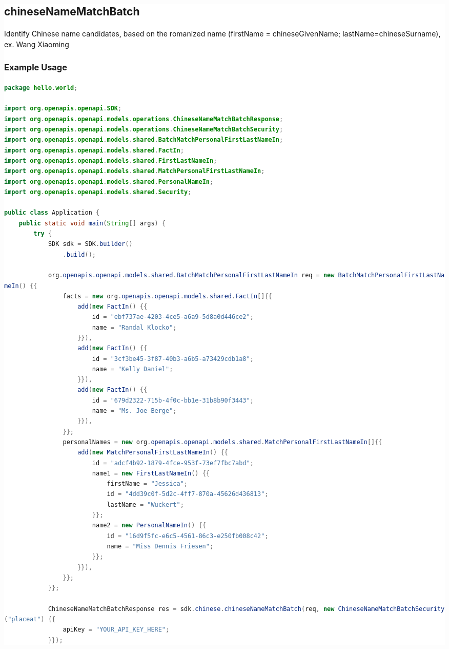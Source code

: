 ## chineseNameMatchBatch

Identify Chinese name candidates, based on the romanized name (firstName = chineseGivenName; lastName=chineseSurname), ex. Wang Xiaoming

### Example Usage

```java
package hello.world;

import org.openapis.openapi.SDK;
import org.openapis.openapi.models.operations.ChineseNameMatchBatchResponse;
import org.openapis.openapi.models.operations.ChineseNameMatchBatchSecurity;
import org.openapis.openapi.models.shared.BatchMatchPersonalFirstLastNameIn;
import org.openapis.openapi.models.shared.FactIn;
import org.openapis.openapi.models.shared.FirstLastNameIn;
import org.openapis.openapi.models.shared.MatchPersonalFirstLastNameIn;
import org.openapis.openapi.models.shared.PersonalNameIn;
import org.openapis.openapi.models.shared.Security;

public class Application {
    public static void main(String[] args) {
        try {
            SDK sdk = SDK.builder()
                .build();

            org.openapis.openapi.models.shared.BatchMatchPersonalFirstLastNameIn req = new BatchMatchPersonalFirstLastNameIn() {{
                facts = new org.openapis.openapi.models.shared.FactIn[]{{
                    add(new FactIn() {{
                        id = "ebf737ae-4203-4ce5-a6a9-5d8a0d446ce2";
                        name = "Randal Klocko";
                    }}),
                    add(new FactIn() {{
                        id = "3cf3be45-3f87-40b3-a6b5-a73429cdb1a8";
                        name = "Kelly Daniel";
                    }}),
                    add(new FactIn() {{
                        id = "679d2322-715b-4f0c-bb1e-31b8b90f3443";
                        name = "Ms. Joe Berge";
                    }}),
                }};
                personalNames = new org.openapis.openapi.models.shared.MatchPersonalFirstLastNameIn[]{{
                    add(new MatchPersonalFirstLastNameIn() {{
                        id = "adcf4b92-1879-4fce-953f-73ef7fbc7abd";
                        name1 = new FirstLastNameIn() {{
                            firstName = "Jessica";
                            id = "4dd39c0f-5d2c-4ff7-870a-45626d436813";
                            lastName = "Wuckert";
                        }};
                        name2 = new PersonalNameIn() {{
                            id = "16d9f5fc-e6c5-4561-86c3-e250fb008c42";
                            name = "Miss Dennis Friesen";
                        }};
                    }}),
                }};
            }};            

            ChineseNameMatchBatchResponse res = sdk.chinese.chineseNameMatchBatch(req, new ChineseNameMatchBatchSecurity("placeat") {{
                apiKey = "YOUR_API_KEY_HERE";
            }});
```